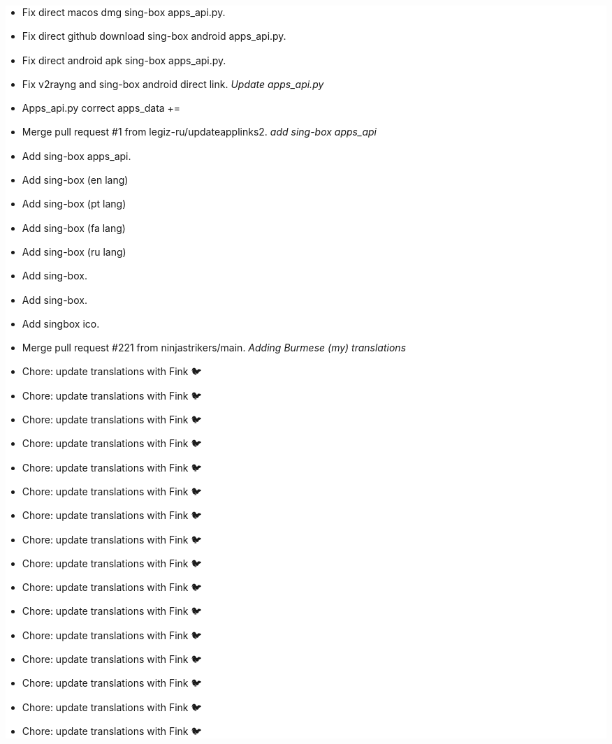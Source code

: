 * Fix direct macos dmg sing-box apps_api.py. 

* Fix direct github download sing-box android apps_api.py. 

* Fix direct android apk sing-box apps_api.py. 

* Fix v2rayng and sing-box android direct link. 
  _Update apps_api.py_

* Apps_api.py correct apps_data += 

* Merge pull request #1 from legiz-ru/updateapplinks2. 
  _add sing-box apps_api_

* Add sing-box apps_api. 

* Add sing-box (en lang) 

* Add sing-box (pt lang) 

* Add sing-box (fa lang) 

* Add sing-box (ru lang) 

* Add sing-box. 

* Add sing-box. 

* Add singbox ico. 

* Merge pull request #221 from ninjastrikers/main. 
  _Adding Burmese (my) translations_

* Chore: update translations with Fink 🐦 

* Chore: update translations with Fink 🐦 

* Chore: update translations with Fink 🐦 

* Chore: update translations with Fink 🐦 

* Chore: update translations with Fink 🐦 

* Chore: update translations with Fink 🐦 

* Chore: update translations with Fink 🐦 

* Chore: update translations with Fink 🐦 

* Chore: update translations with Fink 🐦 

* Chore: update translations with Fink 🐦 

* Chore: update translations with Fink 🐦 

* Chore: update translations with Fink 🐦 

* Chore: update translations with Fink 🐦 

* Chore: update translations with Fink 🐦 

* Chore: update translations with Fink 🐦 

* Chore: update translations with Fink 🐦 

